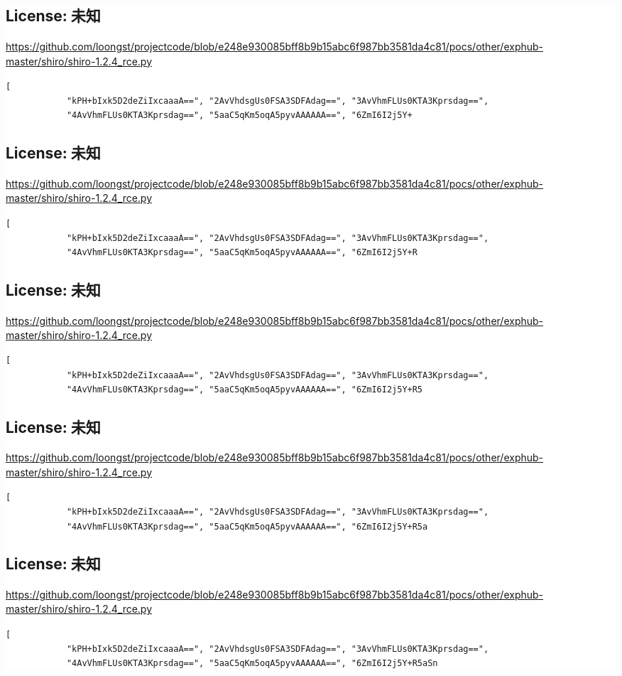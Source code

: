 
## License: 未知
https://github.com/loongst/projectcode/blob/e248e930085bff8b9b15abc6f987bb3581da4c81/pocs/other/exphub-master/shiro/shiro-1.2.4_rce.py

```
[
            "kPH+bIxk5D2deZiIxcaaaA==", "2AvVhdsgUs0FSA3SDFAdag==", "3AvVhmFLUs0KTA3Kprsdag==",
            "4AvVhmFLUs0KTA3Kprsdag==", "5aaC5qKm5oqA5pyvAAAAAA==", "6ZmI6I2j5Y+
```


## License: 未知
https://github.com/loongst/projectcode/blob/e248e930085bff8b9b15abc6f987bb3581da4c81/pocs/other/exphub-master/shiro/shiro-1.2.4_rce.py

```
[
            "kPH+bIxk5D2deZiIxcaaaA==", "2AvVhdsgUs0FSA3SDFAdag==", "3AvVhmFLUs0KTA3Kprsdag==",
            "4AvVhmFLUs0KTA3Kprsdag==", "5aaC5qKm5oqA5pyvAAAAAA==", "6ZmI6I2j5Y+R
```


## License: 未知
https://github.com/loongst/projectcode/blob/e248e930085bff8b9b15abc6f987bb3581da4c81/pocs/other/exphub-master/shiro/shiro-1.2.4_rce.py

```
[
            "kPH+bIxk5D2deZiIxcaaaA==", "2AvVhdsgUs0FSA3SDFAdag==", "3AvVhmFLUs0KTA3Kprsdag==",
            "4AvVhmFLUs0KTA3Kprsdag==", "5aaC5qKm5oqA5pyvAAAAAA==", "6ZmI6I2j5Y+R5
```


## License: 未知
https://github.com/loongst/projectcode/blob/e248e930085bff8b9b15abc6f987bb3581da4c81/pocs/other/exphub-master/shiro/shiro-1.2.4_rce.py

```
[
            "kPH+bIxk5D2deZiIxcaaaA==", "2AvVhdsgUs0FSA3SDFAdag==", "3AvVhmFLUs0KTA3Kprsdag==",
            "4AvVhmFLUs0KTA3Kprsdag==", "5aaC5qKm5oqA5pyvAAAAAA==", "6ZmI6I2j5Y+R5a
```


## License: 未知
https://github.com/loongst/projectcode/blob/e248e930085bff8b9b15abc6f987bb3581da4c81/pocs/other/exphub-master/shiro/shiro-1.2.4_rce.py

```
[
            "kPH+bIxk5D2deZiIxcaaaA==", "2AvVhdsgUs0FSA3SDFAdag==", "3AvVhmFLUs0KTA3Kprsdag==",
            "4AvVhmFLUs0KTA3Kprsdag==", "5aaC5qKm5oqA5pyvAAAAAA==", "6ZmI6I2j5Y+R5aSn
```
